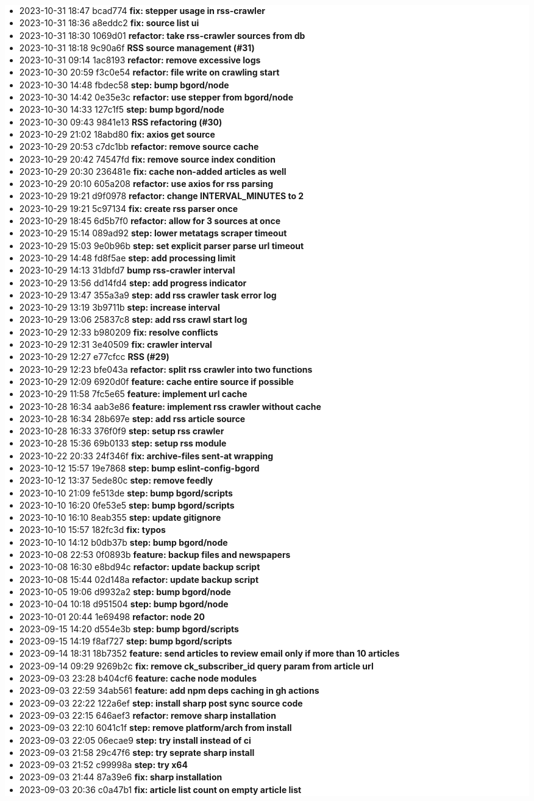 - 2023-10-31 18:47 bcad774 **fix: stepper usage in rss-crawler**
- 2023-10-31 18:36 a8eddc2 **fix: source list ui**
- 2023-10-31 18:30 1069d01 **refactor: take rss-crawler sources from db**
- 2023-10-31 18:18 9c90a6f **RSS source management (#31)**
- 2023-10-31 09:14 1ac8193 **refactor: remove excessive logs**
- 2023-10-30 20:59 f3c0e54 **refactor: file write on crawling start**
- 2023-10-30 14:48 fbdec58 **step: bump bgord/node**
- 2023-10-30 14:42 0e35e3c **refactor: use stepper from bgord/node**
- 2023-10-30 14:33 127c1f5 **step: bump bgord/node**
- 2023-10-30 09:43 9841e13 **RSS refactoring (#30)**
- 2023-10-29 21:02 18abd80 **fix: axios get source**
- 2023-10-29 20:53 c7dc1bb **refactor: remove source cache**
- 2023-10-29 20:42 74547fd **fix: remove source index condition**
- 2023-10-29 20:30 236481e **fix: cache non-added articles as well**
- 2023-10-29 20:10 605a208 **refactor: use axios for rss parsing**
- 2023-10-29 19:21 d9f0978 **refactor: change INTERVAL_MINUTES to 2**
- 2023-10-29 19:21 5c97134 **fix: create rss parser once**
- 2023-10-29 18:45 6d5b7f0 **refactor: allow for 3 sources at once**
- 2023-10-29 15:14 089ad92 **step: lower metatags scraper timeout**
- 2023-10-29 15:03 9e0b96b **step: set explicit parser parse url timeout**
- 2023-10-29 14:48 fd8f5ae **step: add processing limit**
- 2023-10-29 14:13 31dbfd7 **bump rss-crawler interval**
- 2023-10-29 13:56 dd14fd4 **step: add progress indicator**
- 2023-10-29 13:47 355a3a9 **step: add rss crawler task error log**
- 2023-10-29 13:19 3b9711b **step: increase interval**
- 2023-10-29 13:06 25837c8 **step: add rss crawl start log**
- 2023-10-29 12:33 b980209 **fix: resolve conflicts**
- 2023-10-29 12:31 3e40509 **fix: crawler interval**
- 2023-10-29 12:27 e77cfcc **RSS (#29)**
- 2023-10-29 12:23 bfe043a **refactor: split rss crawler into two functions**
- 2023-10-29 12:09 6920d0f **feature: cache entire source if possible**
- 2023-10-29 11:58 7fc5e65 **feature: implement url cache**
- 2023-10-28 16:34 aab3e86 **feature: implement rss crawler without cache**
- 2023-10-28 16:34 28b697e **step: add rss article source**
- 2023-10-28 16:33 376f0f9 **step: setup rss crawler**
- 2023-10-28 15:36 69b0133 **step: setup rss module**
- 2023-10-22 20:33 24f346f **fix: archive-files sent-at wrapping**
- 2023-10-12 15:57 19e7868 **step: bump eslint-config-bgord**
- 2023-10-12 13:37 5ede80c **step: remove feedly**
- 2023-10-10 21:09 fe513de **step: bump bgord/scripts**
- 2023-10-10 16:20 0fe53e5 **step: bump bgord/scripts**
- 2023-10-10 16:10 8eab355 **step: update gitignore**
- 2023-10-10 15:57 182fc3d **fix: typos**
- 2023-10-10 14:12 b0db37b **step: bump bgord/node**
- 2023-10-08 22:53 0f0893b **feature: backup files and newspapers**
- 2023-10-08 16:30 e8bd94c **refactor: update backup script**
- 2023-10-08 15:44 02d148a **refactor: update backup script**
- 2023-10-05 19:06 d9932a2 **step: bump bgord/node**
- 2023-10-04 10:18 d951504 **step: bump bgord/node**
- 2023-10-01 20:44 1e69498 **refactor: node 20**
- 2023-09-15 14:20 d554e3b **step: bump bgord/scripts**
- 2023-09-15 14:19 f8af727 **step: bump bgord/scripts**
- 2023-09-14 18:31 18b7352 **feature: send articles to review email only if more than 10 articles**
- 2023-09-14 09:29 9269b2c **fix: remove ck_subscriber_id query param from article url**
- 2023-09-03 23:28 b404cf6 **feature: cache node modules**
- 2023-09-03 22:59 34ab561 **feature: add npm deps caching in gh actions**
- 2023-09-03 22:22 122a6ef **step: install sharp post sync source code**
- 2023-09-03 22:15 646aef3 **refactor: remove sharp installation**
- 2023-09-03 22:10 6041c1f **step: remove platform/arch from install**
- 2023-09-03 22:05 06ecae9 **step: try install instead of ci**
- 2023-09-03 21:58 29c47f6 **step: try seprate sharp install**
- 2023-09-03 21:52 c99998a **step: try x64**
- 2023-09-03 21:44 87a39e6 **fix: sharp installation**
- 2023-09-03 20:36 c0a47b1 **fix: article list count on empty article list**